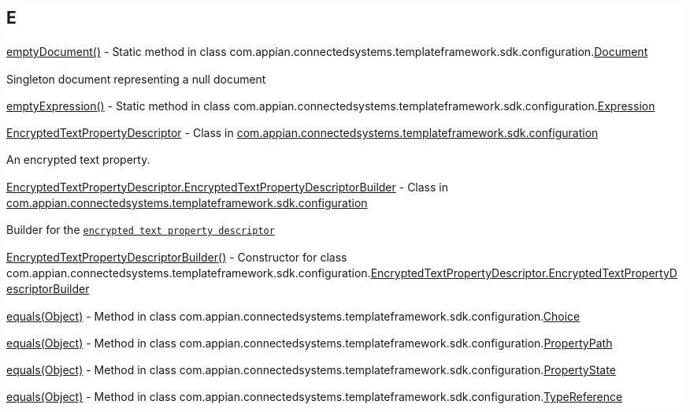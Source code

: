 ## E

[emptyDocument()](com/appian/connectedsystems/templateframework/sdk/configuration/Document.html#emptyDocument--) - Static method in class com.appian.connectedsystems.templateframework.sdk.configuration.[Document](com/appian/connectedsystems/templateframework/sdk/configuration/Document.html "class in com.appian.connectedsystems.templateframework.sdk.configuration")

Singleton document representing a null document

[emptyExpression()](com/appian/connectedsystems/templateframework/sdk/configuration/Expression.html#emptyExpression--) - Static method in class com.appian.connectedsystems.templateframework.sdk.configuration.[Expression](com/appian/connectedsystems/templateframework/sdk/configuration/Expression.html "class in com.appian.connectedsystems.templateframework.sdk.configuration")

[EncryptedTextPropertyDescriptor](com/appian/connectedsystems/templateframework/sdk/configuration/EncryptedTextPropertyDescriptor.html "class in com.appian.connectedsystems.templateframework.sdk.configuration") - Class in [com.appian.connectedsystems.templateframework.sdk.configuration](com/appian/connectedsystems/templateframework/sdk/configuration/package-summary.html)

An encrypted text property.

[EncryptedTextPropertyDescriptor.EncryptedTextPropertyDescriptorBuilder](com/appian/connectedsystems/templateframework/sdk/configuration/EncryptedTextPropertyDescriptor.EncryptedTextPropertyDescriptorBuilder.html "class in com.appian.connectedsystems.templateframework.sdk.configuration") - Class in [com.appian.connectedsystems.templateframework.sdk.configuration](com/appian/connectedsystems/templateframework/sdk/configuration/package-summary.html)

Builder for the [`encrypted text property descriptor`](com/appian/connectedsystems/templateframework/sdk/configuration/EncryptedTextPropertyDescriptor.html "class in com.appian.connectedsystems.templateframework.sdk.configuration")

[EncryptedTextPropertyDescriptorBuilder()](com/appian/connectedsystems/templateframework/sdk/configuration/EncryptedTextPropertyDescriptor.EncryptedTextPropertyDescriptorBuilder.html#EncryptedTextPropertyDescriptorBuilder--) - Constructor for class com.appian.connectedsystems.templateframework.sdk.configuration.[EncryptedTextPropertyDescriptor.EncryptedTextPropertyDescriptorBuilder](com/appian/connectedsystems/templateframework/sdk/configuration/EncryptedTextPropertyDescriptor.EncryptedTextPropertyDescriptorBuilder.html "class in com.appian.connectedsystems.templateframework.sdk.configuration")

[equals(Object)](com/appian/connectedsystems/templateframework/sdk/configuration/Choice.html#equals-java.lang.Object-) - Method in class com.appian.connectedsystems.templateframework.sdk.configuration.[Choice](com/appian/connectedsystems/templateframework/sdk/configuration/Choice.html "class in com.appian.connectedsystems.templateframework.sdk.configuration")

[equals(Object)](com/appian/connectedsystems/templateframework/sdk/configuration/PropertyPath.html#equals-java.lang.Object-) - Method in class com.appian.connectedsystems.templateframework.sdk.configuration.[PropertyPath](com/appian/connectedsystems/templateframework/sdk/configuration/PropertyPath.html "class in com.appian.connectedsystems.templateframework.sdk.configuration")

[equals(Object)](com/appian/connectedsystems/templateframework/sdk/configuration/PropertyState.html#equals-java.lang.Object-) - Method in class com.appian.connectedsystems.templateframework.sdk.configuration.[PropertyState](com/appian/connectedsystems/templateframework/sdk/configuration/PropertyState.html "class in com.appian.connectedsystems.templateframework.sdk.configuration")

[equals(Object)](com/appian/connectedsystems/templateframework/sdk/configuration/TypeReference.html#equals-java.lang.Object-) - Method in class com.appian.connectedsystems.templateframework.sdk.configuration.[TypeReference](com/appian/connectedsystems/templateframework/sdk/configuration/TypeReference.html "class in com.appian.connectedsystems.templateframework.sdk.configuration")
